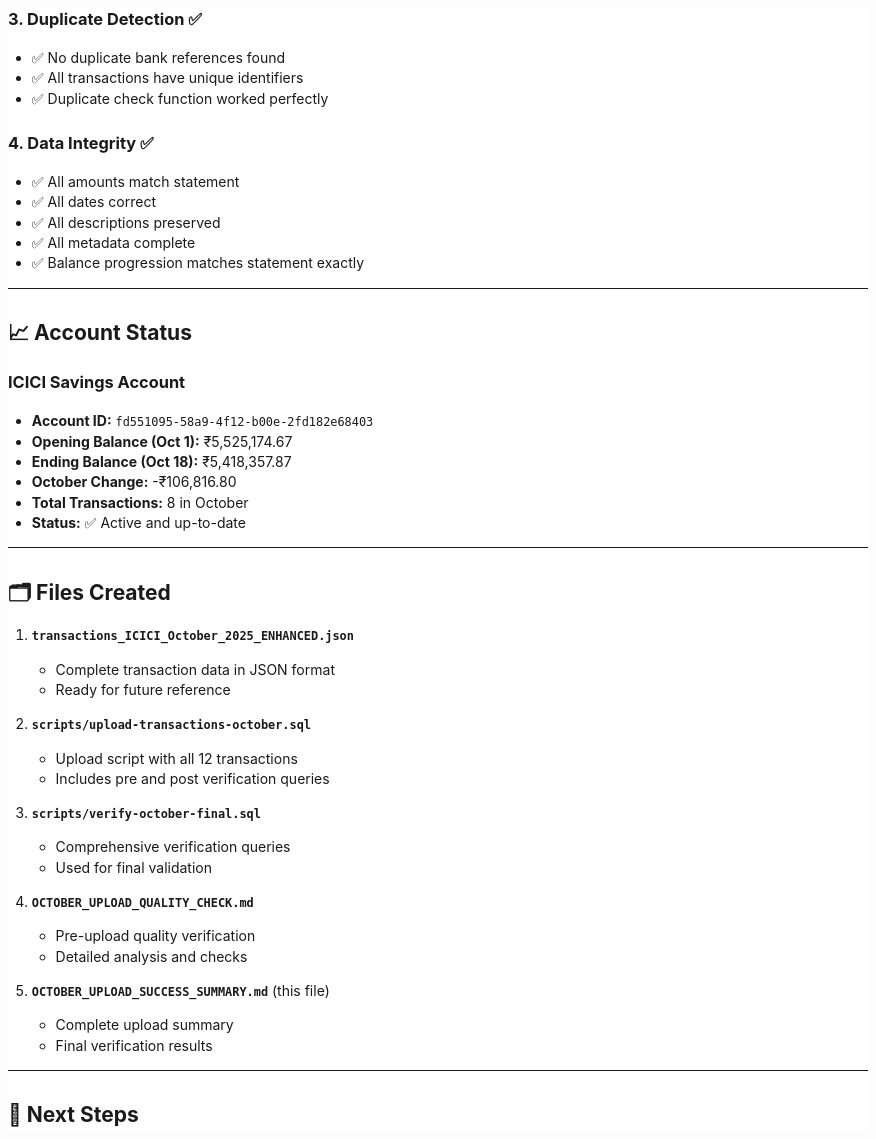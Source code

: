 ### 3. Duplicate Detection ✅
- ✅ No duplicate bank references found
- ✅ All transactions have unique identifiers
- ✅ Duplicate check function worked perfectly

### 4. Data Integrity ✅
- ✅ All amounts match statement
- ✅ All dates correct
- ✅ All descriptions preserved
- ✅ All metadata complete
- ✅ Balance progression matches statement exactly

---

## 📈 Account Status

### ICICI Savings Account
- **Account ID:** `fd551095-58a9-4f12-b00e-2fd182e68403`
- **Opening Balance (Oct 1):** ₹5,525,174.67
- **Ending Balance (Oct 18):** ₹5,418,357.87
- **October Change:** -₹106,816.80
- **Total Transactions:** 8 in October
- **Status:** ✅ Active and up-to-date

---

## 🗂️ Files Created

1. **`transactions_ICICI_October_2025_ENHANCED.json`**
   - Complete transaction data in JSON format
   - Ready for future reference

2. **`scripts/upload-transactions-october.sql`**
   - Upload script with all 12 transactions
   - Includes pre and post verification queries

3. **`scripts/verify-october-final.sql`**
   - Comprehensive verification queries
   - Used for final validation

4. **`OCTOBER_UPLOAD_QUALITY_CHECK.md`**
   - Pre-upload quality verification
   - Detailed analysis and checks

5. **`OCTOBER_UPLOAD_SUCCESS_SUMMARY.md`** (this file)
   - Complete upload summary
   - Final verification results

---

## 🎯 Next Steps
